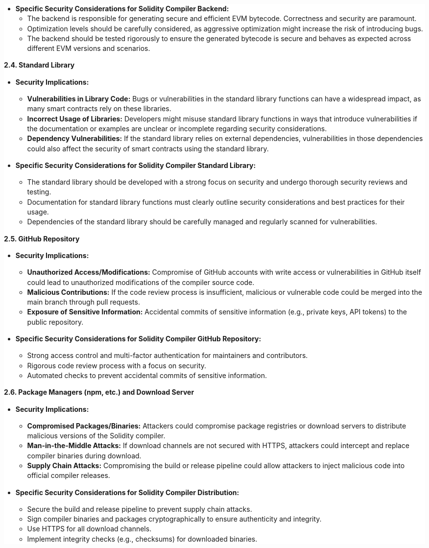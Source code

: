 *   **Specific Security Considerations for Solidity Compiler Backend:**
    *   The backend is responsible for generating secure and efficient EVM bytecode. Correctness and security are paramount.
    *   Optimization levels should be carefully considered, as aggressive optimization might increase the risk of introducing bugs.
    *   The backend should be tested rigorously to ensure the generated bytecode is secure and behaves as expected across different EVM versions and scenarios.

**2.4. Standard Library**

*   **Security Implications:**
    *   **Vulnerabilities in Library Code:**  Bugs or vulnerabilities in the standard library functions can have a widespread impact, as many smart contracts rely on these libraries.
    *   **Incorrect Usage of Libraries:** Developers might misuse standard library functions in ways that introduce vulnerabilities if the documentation or examples are unclear or incomplete regarding security considerations.
    *   **Dependency Vulnerabilities:** If the standard library relies on external dependencies, vulnerabilities in those dependencies could also affect the security of smart contracts using the standard library.

*   **Specific Security Considerations for Solidity Compiler Standard Library:**
    *   The standard library should be developed with a strong focus on security and undergo thorough security reviews and testing.
    *   Documentation for standard library functions must clearly outline security considerations and best practices for their usage.
    *   Dependencies of the standard library should be carefully managed and regularly scanned for vulnerabilities.

**2.5. GitHub Repository**

*   **Security Implications:**
    *   **Unauthorized Access/Modifications:**  Compromise of GitHub accounts with write access or vulnerabilities in GitHub itself could lead to unauthorized modifications of the compiler source code.
    *   **Malicious Contributions:**  If the code review process is insufficient, malicious or vulnerable code could be merged into the main branch through pull requests.
    *   **Exposure of Sensitive Information:**  Accidental commits of sensitive information (e.g., private keys, API tokens) to the public repository.

*   **Specific Security Considerations for Solidity Compiler GitHub Repository:**
    *   Strong access control and multi-factor authentication for maintainers and contributors.
    *   Rigorous code review process with a focus on security.
    *   Automated checks to prevent accidental commits of sensitive information.

**2.6. Package Managers (npm, etc.) and Download Server**

*   **Security Implications:**
    *   **Compromised Packages/Binaries:**  Attackers could compromise package registries or download servers to distribute malicious versions of the Solidity compiler.
    *   **Man-in-the-Middle Attacks:**  If download channels are not secured with HTTPS, attackers could intercept and replace compiler binaries during download.
    *   **Supply Chain Attacks:**  Compromising the build or release pipeline could allow attackers to inject malicious code into official compiler releases.

*   **Specific Security Considerations for Solidity Compiler Distribution:**
    *   Secure the build and release pipeline to prevent supply chain attacks.
    *   Sign compiler binaries and packages cryptographically to ensure authenticity and integrity.
    *   Use HTTPS for all download channels.
    *   Implement integrity checks (e.g., checksums) for downloaded binaries.
